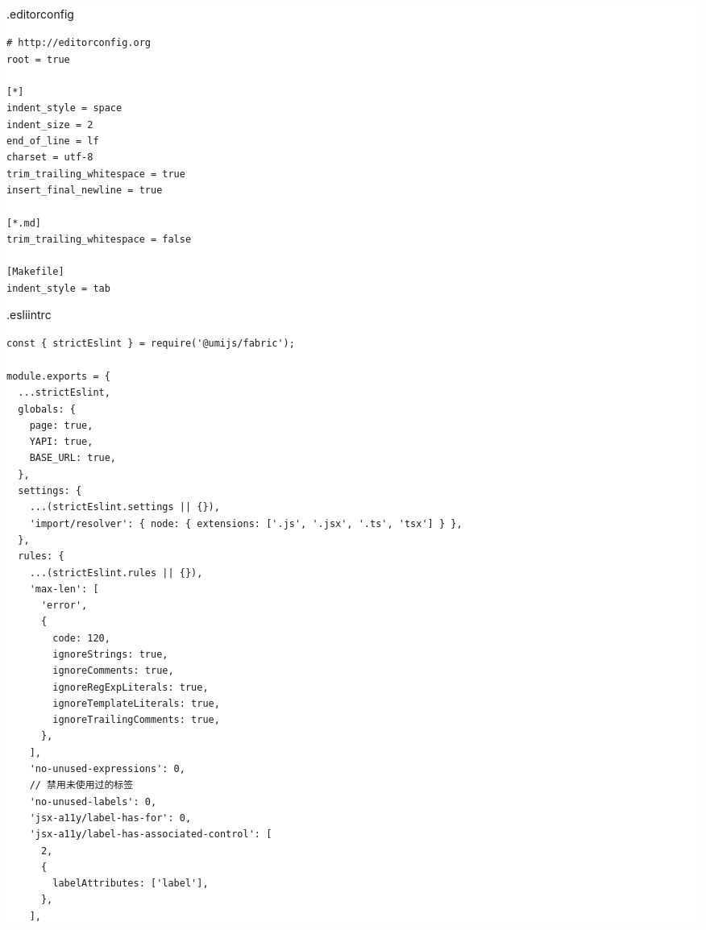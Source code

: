 ```json
```



.editorconfig

```
# http://editorconfig.org
root = true

[*]
indent_style = space
indent_size = 2
end_of_line = lf
charset = utf-8
trim_trailing_whitespace = true
insert_final_newline = true

[*.md]
trim_trailing_whitespace = false

[Makefile]
indent_style = tab

```



.esliintrc

```
const { strictEslint } = require('@umijs/fabric');

module.exports = {
  ...strictEslint,
  globals: {
    page: true,
    YAPI: true,
    BASE_URL: true,
  },
  settings: {
    ...(strictEslint.settings || {}),
    'import/resolver': { node: { extensions: ['.js', '.jsx', '.ts', 'tsx'] } },
  },
  rules: {
    ...(strictEslint.rules || {}),
    'max-len': [
      'error',
      {
        code: 120,
        ignoreStrings: true,
        ignoreComments: true,
        ignoreRegExpLiterals: true,
        ignoreTemplateLiterals: true,
        ignoreTrailingComments: true,
      },
    ],
    'no-unused-expressions': 0,
    // 禁用未使用过的标签
    'no-unused-labels': 0,
    'jsx-a11y/label-has-for': 0,
    'jsx-a11y/label-has-associated-control': [
      2,
      {
        labelAttributes: ['label'],
      },
    ],
```
